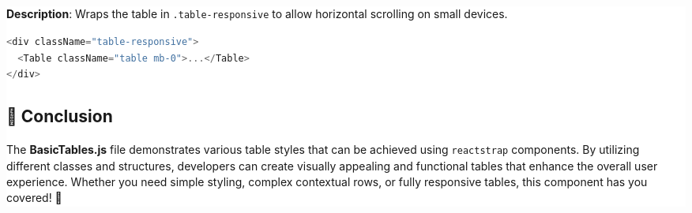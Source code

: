 **Description**: Wraps the table in `.table-responsive` to allow horizontal scrolling on small devices.

```javascript
<div className="table-responsive">
  <Table className="table mb-0">...</Table>
</div>
```

## 🏁 Conclusion

The **BasicTables.js** file demonstrates various table styles that can be achieved using `reactstrap` components. By utilizing different classes and structures, developers can create visually appealing and functional tables that enhance the overall user experience. Whether you need simple styling, complex contextual rows, or fully responsive tables, this component has you covered! 🚀